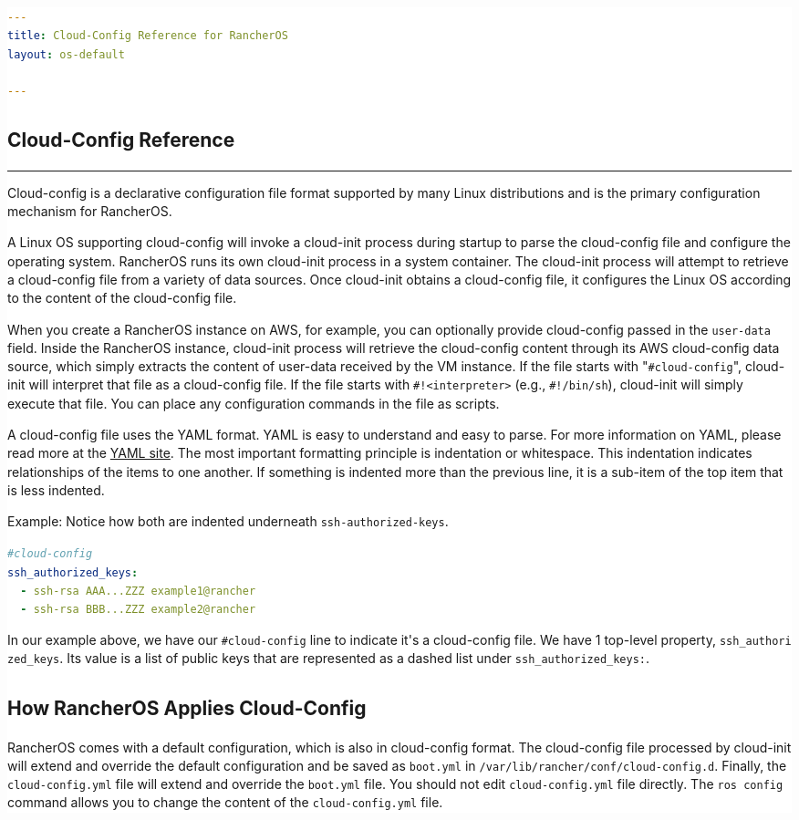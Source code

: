 ```yaml
---
title: Cloud-Config Reference for RancherOS
layout: os-default

---
```


## Cloud-Config Reference
---

Cloud-config is a declarative configuration file format supported by many Linux distributions and is the primary configuration mechanism for RancherOS. 

A Linux OS supporting cloud-config will invoke a cloud-init process during startup to parse the cloud-config file and configure the operating system. RancherOS runs its own cloud-init process in a system container. The cloud-init process will attempt to retrieve a cloud-config file from a variety of data sources. Once cloud-init obtains a cloud-config file, it configures the Linux OS according to the content of the cloud-config file.

When you create a RancherOS instance on AWS, for example, you can optionally provide cloud-config passed in the `user-data` field. Inside the RancherOS instance, cloud-init process will retrieve the cloud-config content through its AWS cloud-config data source, which simply extracts the content of user-data received by the VM instance. If the file starts with "`#cloud-config`", cloud-init will interpret that file as a cloud-config file. If the file starts with `#!<interpreter>` (e.g., `#!/bin/sh`), cloud-init will simply execute that file. You can place any configuration commands in the file as scripts.

A cloud-config file uses the YAML format. YAML is easy to understand and easy to parse. For more information on YAML, please read more at the [YAML site](http://www.yaml.org/start.html). The most important formatting principle is indentation or whitespace. This indentation indicates relationships of the items to one another. If something is indented more than the previous line, it is a sub-item of the top item that is less indented.

Example: Notice how both are indented underneath `ssh-authorized-keys`.

```yaml
#cloud-config
ssh_authorized_keys:
  - ssh-rsa AAA...ZZZ example1@rancher
  - ssh-rsa BBB...ZZZ example2@rancher
```

In our example above, we have our `#cloud-config` line to indicate it's a cloud-config file. We have 1 top-level property, `ssh_authorized_keys`. Its value is a list of public keys that are represented as a dashed list under `ssh_authorized_keys:`.

## How RancherOS Applies Cloud-Config

RancherOS comes with a default configuration, which is also in cloud-config format. The cloud-config file processed by cloud-init will extend and override the default configuration and be saved as `boot.yml` in `/var/lib/rancher/conf/cloud-config.d`. Finally, the `cloud-config.yml` file will extend and override the `boot.yml` file. You should not edit `cloud-config.yml` file directly. The `ros config` command allows you to change the content of the `cloud-config.yml` file.
